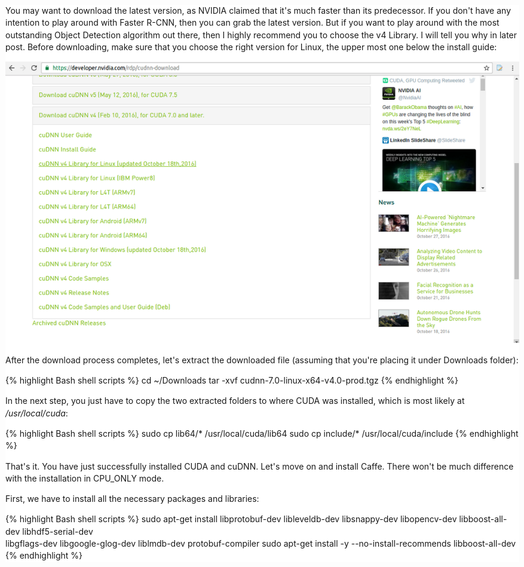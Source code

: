 You may want to download the latest version, as NVIDIA claimed that it's much faster than its predecessor. If you don't have any intention to play around with Faster R-CNN, then you can grab the latest version. But if you want to play around with the most outstanding Object Detection algorithm out there, then I highly recommend you to choose the v4 Library. I will tell you why in later post. Before downloading, make sure that you choose the right version for Linux, the upper most one below the install guide:

![cudnn_down](/images/projects/installing-caffe-ubuntu/cudnn_down.png)

After the download process completes, let's extract the downloaded file (assuming that you're placing it under Downloads folder):

{% highlight Bash shell scripts %}
cd ~/Downloads
tar -xvf cudnn-7.0-linux-x64-v4.0-prod.tgz
{% endhighlight %}

In the next step, you just have to copy the two extracted folders to where CUDA was installed, which is most likely at */usr/local/cuda*:

{% highlight Bash shell scripts %}
sudo cp lib64/* /usr/local/cuda/lib64
sudo cp include/* /usr/local/cuda/include
{% endhighlight %}

That's it. You have just successfully installed CUDA and cuDNN. Let's move on and install Caffe. There won't be much difference with the installation in CPU_ONLY mode.

First, we have to install all the necessary packages and libraries:

{% highlight Bash shell scripts %}
sudo apt-get install libprotobuf-dev libleveldb-dev libsnappy-dev libopencv-dev libboost-all-dev libhdf5-serial-dev \
libgflags-dev libgoogle-glog-dev liblmdb-dev protobuf-compiler
sudo apt-get install -y --no-install-recommends libboost-all-dev
{% endhighlight %}
